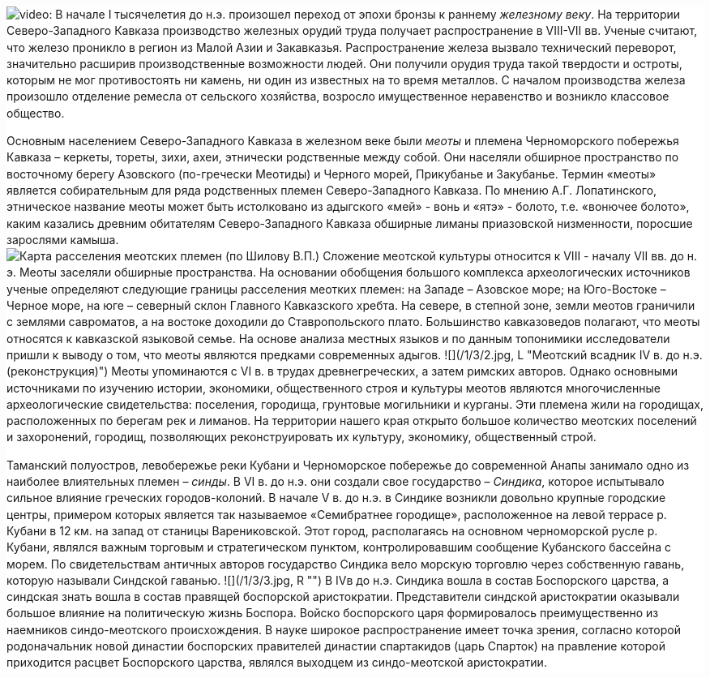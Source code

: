 ![video:](https://rutube.ru/video/6181938a219f64eb8fe016fd230e367b/ "")
В начале I тысячелетия до н.э. произошел переход от эпохи бронзы к раннему *железному веку*. На территории Северо-Западного Кавказа производство железных орудий труда получает распространение в VIII-VII вв. Ученые считают, что железо проникло в регион из Малой Азии и Закавказья. Распространение железа вызвало технический переворот, значительно расширив производственные возможности людей. Они получили орудия труда такой твердости и остроты, которым не мог противостоять ни камень, ни один из известных на то время металлов. С началом производства железа произошло отделение ремесла от сельского хозяйства, возросло имущественное неравенство и возникло классовое общество. 

Основным населением Северо-Западного Кавказа в железном 
веке были *меоты* и племена Черноморского побережья Кавказа – керкеты, тореты, зихи, ахеи, этнически родственные между собой. Они населяли обширное пространство по восточному берегу Азовского (по-гречески Меотиды) и Черного морей, Прикубанье и Закубанье. Термин «меоты» является собирательным для ряда родственных племен Северо-Западного Кавказа. По мнению А.Г. Лопатинского, этническое название меоты может быть истолковано из адыгского «мей» - вонь и «ятэ» - болото, т.е. «вонючее болото», каким казались древним обитателям Северо-Западного Кавказа обширные лиманы приазовской низменности, поросшие зарослями камыша.  
![](/1/3/1.jpg "Карта расселения меотских племен (по Шилову В.П.)")
Сложение меотской культуры относится к VIII - началу VII вв. до н. э. Меоты заселяли обширные пространства. На основании обобщения большого комплекса археологических источников ученые определяют следующие границы расселения меотких племен: на Западе – Азовское море; на Юго-Востоке – Черное море, на юге – северный склон Главного Кавказского хребта. На севере, в степной зоне, земли меотов граничили с землями савроматов, а на востоке доходили до Ставропольского плато. Большинство кавказоведов полагают, что меоты относятся к кавказской языковой семье. На основе анализа местных языков и  по данным топонимики исследователи пришли к выводу о том, что меоты являются предками современных адыгов.
![](/1/3/2.jpg, L "Меотский всадник IV в. до н.э. (реконструкция)")
Меоты упоминаются с VI в. в трудах древнегреческих, а затем римских авторов. Однако основными источниками по изучению истории, экономики, общественного строя и культуры меотов являются многочисленные археологические свидетельства: поселения, городища, грунтовые могильники и курганы. Эти племена жили на городищах, расположенных по берегам рек и лиманов. На территории нашего края открыто большое количество меотских поселений и захоронений, городищ, позволяющих реконструировать их культуру, экономику, общественный строй.

Таманский полуостров, левобережье реки Кубани и Черноморское побережье до современной Анапы занимало одно из наиболее влиятельных племен – *синды*. В VI в. до н.э. они создали свое государство – *Синдика*, которое испытывало сильное влияние греческих городов-колоний. В начале V в. до н.э. в Синдике возникли довольно крупные городские центры, примером которых является так называемое «Семибратнее городище», расположенное на левой террасе р. Кубани в 12 км. на запад от станицы Варениковской. Этот город, располагаясь на основном черноморской русле р. Кубани, являлся важным торговым и стратегическом пунктом, контролировавшим сообщение Кубанского бассейна с морем. По свидетельствам античных авторов государство Синдика вело морскую торговлю через собственную гавань, которую называли Синдской гаванью.
![](/1/3/3.jpg, R "")
В IVв до н.э. Синдика вошла в состав Боспорского царства, а синдская знать вошла в состав правящей боспорской аристократии. Представители синдской аристократии оказывали большое влияние на политическую жизнь Боспора. Войско боспорского царя формировалось преимущественно из наемников синдо-меотского происхождения. В науке широкое распространение имеет точка зрения, согласно которой родоначальник новой династии боспорских правителей династии спартакидов (царь Спарток) на правление которой приходится расцвет Боспорского царства, являлся выходцем из синдо-меотской аристократии. 
